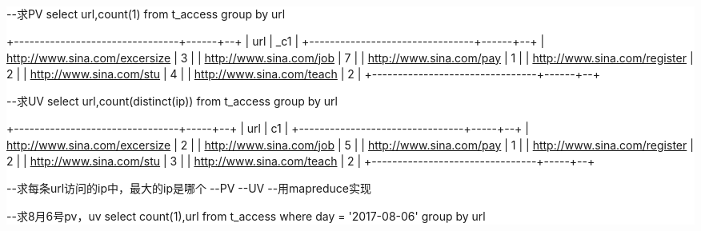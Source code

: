 --求PV
select 
url,count(1)
from t_access
group by url

+--------------------------------+------+--+
|              url               | _c1  |
+--------------------------------+------+--+
| http://www.sina.com/excersize  | 3    |
| http://www.sina.com/job        | 7    |
| http://www.sina.com/pay        | 1    |
| http://www.sina.com/register   | 2    |
| http://www.sina.com/stu        | 4    |
| http://www.sina.com/teach      | 2    |
+--------------------------------+------+--+

--求UV
select 
url,count(distinct(ip))
from t_access
group by url


+--------------------------------+-----+--+
|              url               | c1  |
+--------------------------------+-----+--+
| http://www.sina.com/excersize  | 2   |
| http://www.sina.com/job        | 5   |
| http://www.sina.com/pay        | 1   |
| http://www.sina.com/register   | 2   |
| http://www.sina.com/stu        | 3   |
| http://www.sina.com/teach      | 2   |
+--------------------------------+-----+--+

--求每条url访问的ip中，最大的ip是哪个
--PV
--UV
--用mapreduce实现

--求8月6号pv，uv
select 
count(1),url
from t_access
where day = '2017-08-06'
group by url
